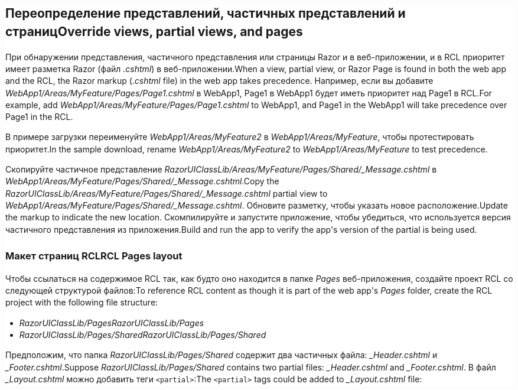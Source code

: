## <a name="override-views-partial-views-and-pages"></a><span data-ttu-id="c1c80-137">Переопределение представлений, частичных представлений и страниц</span><span class="sxs-lookup"><span data-stu-id="c1c80-137">Override views, partial views, and pages</span></span>

<span data-ttu-id="c1c80-138">При обнаружении представления, частичного представления или страницы Razor и в веб-приложении, и в RCL приоритет имеет разметка Razor (файл *.cshtml*) в веб-приложении.</span><span class="sxs-lookup"><span data-stu-id="c1c80-138">When a view, partial view, or Razor Page is found in both the web app and the RCL, the Razor markup (*.cshtml* file) in the web app takes precedence.</span></span> <span data-ttu-id="c1c80-139">Например, если вы добавите *WebApp1/Areas/MyFeature/Pages/Page1.cshtml* в WebApp1, Page1 в WebApp1 будет иметь приоритет над Page1 в RCL.</span><span class="sxs-lookup"><span data-stu-id="c1c80-139">For example, add *WebApp1/Areas/MyFeature/Pages/Page1.cshtml* to WebApp1, and Page1 in the WebApp1 will take precedence over Page1 in the RCL.</span></span>

<span data-ttu-id="c1c80-140">В примере загрузки переименуйте *WebApp1/Areas/MyFeature2* в *WebApp1/Areas/MyFeature*, чтобы протестировать приоритет.</span><span class="sxs-lookup"><span data-stu-id="c1c80-140">In the sample download, rename *WebApp1/Areas/MyFeature2* to *WebApp1/Areas/MyFeature* to test precedence.</span></span>

<span data-ttu-id="c1c80-141">Скопируйте частичное представление *RazorUIClassLib/Areas/MyFeature/Pages/Shared/_Message.cshtml* в *WebApp1/Areas/MyFeature/Pages/Shared/_Message.cshtml*.</span><span class="sxs-lookup"><span data-stu-id="c1c80-141">Copy the *RazorUIClassLib/Areas/MyFeature/Pages/Shared/_Message.cshtml* partial view to *WebApp1/Areas/MyFeature/Pages/Shared/_Message.cshtml*.</span></span> <span data-ttu-id="c1c80-142">Обновите разметку, чтобы указать новое расположение.</span><span class="sxs-lookup"><span data-stu-id="c1c80-142">Update the markup to indicate the new location.</span></span> <span data-ttu-id="c1c80-143">Скомпилируйте и запустите приложение, чтобы убедиться, что используется версия частичного представления из приложения.</span><span class="sxs-lookup"><span data-stu-id="c1c80-143">Build and run the app to verify the app's version of the partial is being used.</span></span>

### <a name="rcl-pages-layout"></a><span data-ttu-id="c1c80-144">Макет страниц RCL</span><span class="sxs-lookup"><span data-stu-id="c1c80-144">RCL Pages layout</span></span>

<span data-ttu-id="c1c80-145">Чтобы ссылаться на содержимое RCL так, как будто оно находится в папке *Pages* веб-приложения, создайте проект RCL со следующей структурой файлов:</span><span class="sxs-lookup"><span data-stu-id="c1c80-145">To reference RCL content as though it is part of the web app's *Pages* folder, create the RCL project with the following file structure:</span></span>

* <span data-ttu-id="c1c80-146">*RazorUIClassLib/Pages*</span><span class="sxs-lookup"><span data-stu-id="c1c80-146">*RazorUIClassLib/Pages*</span></span>
* <span data-ttu-id="c1c80-147">*RazorUIClassLib/Pages/Shared*</span><span class="sxs-lookup"><span data-stu-id="c1c80-147">*RazorUIClassLib/Pages/Shared*</span></span>

<span data-ttu-id="c1c80-148">Предположим, что папка *RazorUIClassLib/Pages/Shared* содержит два частичных файла: *_Header.cshtml* и *_Footer.cshtml*.</span><span class="sxs-lookup"><span data-stu-id="c1c80-148">Suppose *RazorUIClassLib/Pages/Shared* contains two partial files: *_Header.cshtml* and *_Footer.cshtml*.</span></span> <span data-ttu-id="c1c80-149">В файл *_Layout.cshtml* можно добавить теги `<partial>`:</span><span class="sxs-lookup"><span data-stu-id="c1c80-149">The `<partial>` tags could be added to *_Layout.cshtml* file:</span></span>
